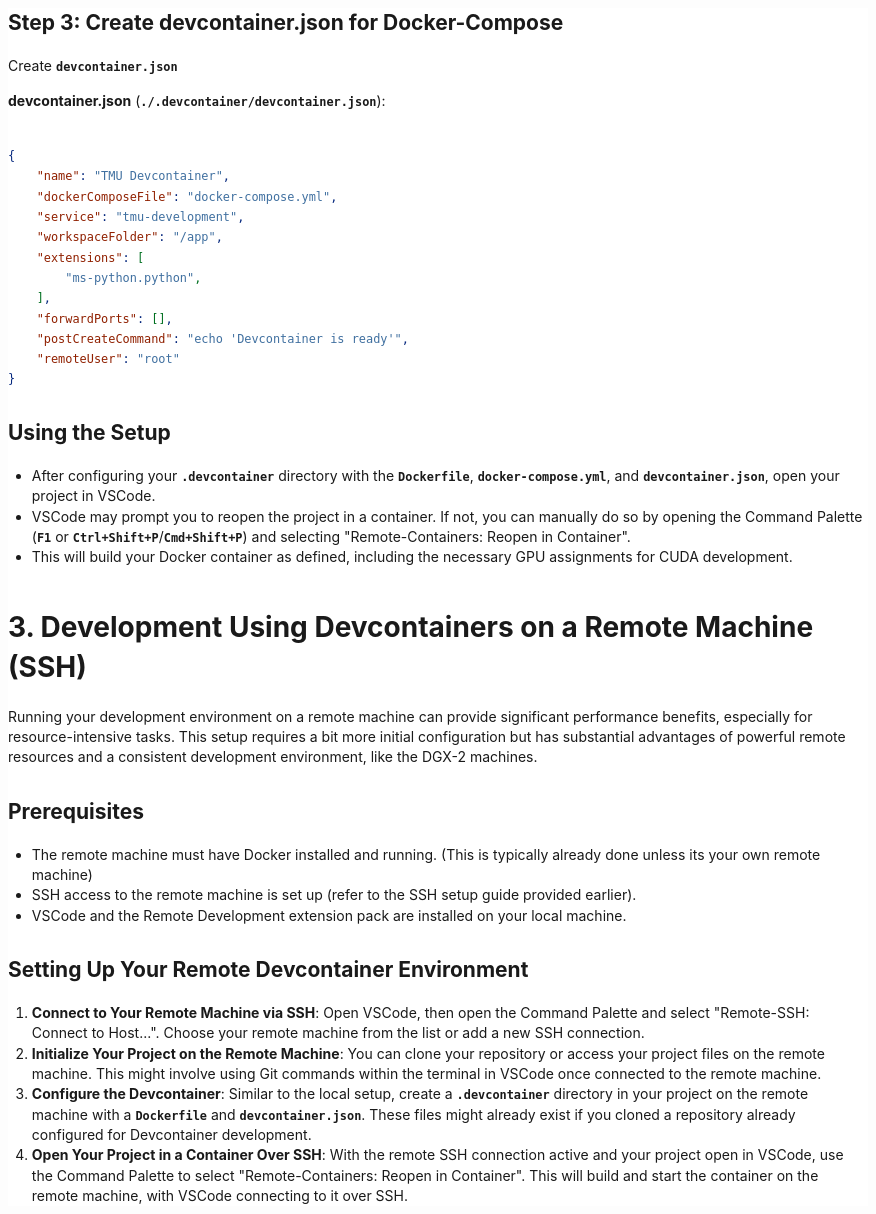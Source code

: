## Step 3: Create devcontainer.json for Docker-Compose

Create **`devcontainer.json`**

**devcontainer.json** (**`./.devcontainer/devcontainer.json`**):

```json

{
    "name": "TMU Devcontainer",
    "dockerComposeFile": "docker-compose.yml",
    "service": "tmu-development",
    "workspaceFolder": "/app",
    "extensions": [
        "ms-python.python",
    ],
    "forwardPorts": [],
    "postCreateCommand": "echo 'Devcontainer is ready'",
    "remoteUser": "root"
}
```

## **Using the Setup**

- After configuring your **`.devcontainer`** directory with the **`Dockerfile`**, **`docker-compose.yml`**, and **`devcontainer.json`**, open your project in VSCode.
- VSCode may prompt you to reopen the project in a container. If not, you can manually do so by opening the Command Palette (**`F1`** or **`Ctrl+Shift+P`**/**`Cmd+Shift+P`**) and selecting "Remote-Containers: Reopen in Container".
- This will build your Docker container as defined, including the necessary GPU assignments for CUDA development.

# **3. Development Using Devcontainers on a Remote Machine (SSH)**

Running your development environment on a remote machine can provide significant performance benefits, especially for resource-intensive tasks. This setup requires a bit more initial configuration but has substantial advantages of powerful remote resources and a consistent development environment, like the DGX-2 machines.

## **Prerequisites**

- The remote machine must have Docker installed and running. (This is typically already done unless its your own remote machine)
- SSH access to the remote machine is set up (refer to the SSH setup guide provided earlier).
- VSCode and the Remote Development extension pack are installed on your local machine.

## **Setting Up Your Remote Devcontainer Environment**

1. **Connect to Your Remote Machine via SSH**: Open VSCode, then open the Command Palette and select "Remote-SSH: Connect to Host...". Choose your remote machine from the list or add a new SSH connection.
2. **Initialize Your Project on the Remote Machine**: You can clone your repository or access your project files on the remote machine. This might involve using Git commands within the terminal in VSCode once connected to the remote machine.
3. **Configure the Devcontainer**: Similar to the local setup, create a **`.devcontainer`** directory in your project on the remote machine with a **`Dockerfile`** and **`devcontainer.json`**. These files might already exist if you cloned a repository already configured for Devcontainer development.
4. **Open Your Project in a Container Over SSH**: With the remote SSH connection active and your project open in VSCode, use the Command Palette to select "Remote-Containers: Reopen in Container". This will build and start the container on the remote machine, with VSCode connecting to it over SSH.